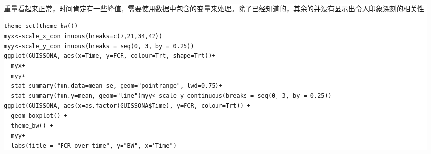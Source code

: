 
重量看起来正常，时间肯定有一些峰值，需要使用数据中包含的变量来处理。除了已经知道的，其余的并没有显示出令人印象深刻的相关性

```
theme_set(theme_bw())
myx<-scale_x_continuous(breaks=c(7,21,34,42))
myy<-scale_y_continuous(breaks = seq(0, 3, by = 0.25))
ggplot(GUISSONA, aes(x=Time, y=FCR, colour=Trt, shape=Trt))+
  myx+
  myy+
  stat_summary(fun.data=mean_se, geom="pointrange", lwd=0.75)+
  stat_summary(fun.y=mean, geom="line")myy<-scale_y_continuous(breaks = seq(0, 3, by = 0.25))
ggplot(GUISSONA, aes(x=as.factor(GUISSONA$Time), y=FCR, colour=Trt)) +
  geom_boxplot() +
  theme_bw() +
  myy+
  labs(title = "FCR over time", y="BW", x="Time")
```
